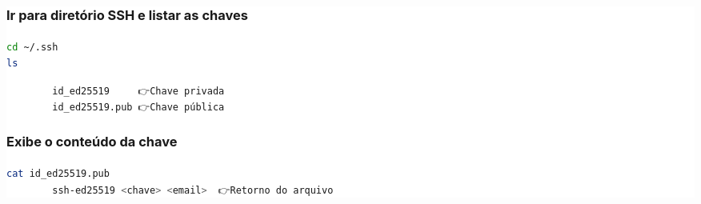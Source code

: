 ### Ir para diretório  SSH e listar as chaves
```bash
cd ~/.ssh
ls
```
```console
		id_ed25519     👉Chave privada
		id_ed25519.pub 👉Chave pública
```

### Exibe o conteúdo da chave
```bash
cat id_ed25519.pub
		ssh-ed25519 <chave> <email>  👉Retorno do arquivo
```
